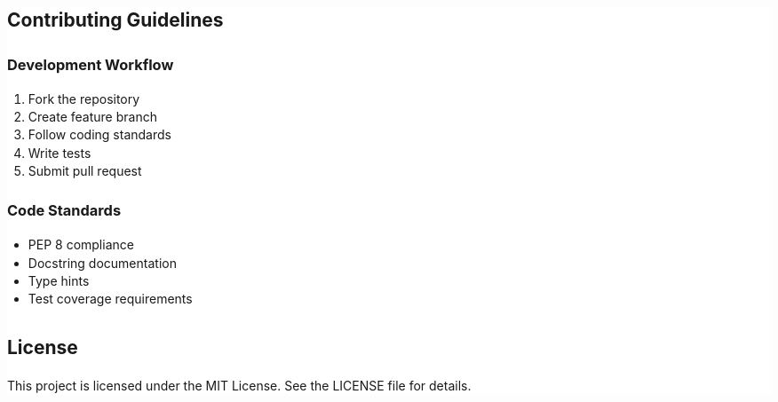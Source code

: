 ## Contributing Guidelines

### Development Workflow

1. Fork the repository
2. Create feature branch
3. Follow coding standards
4. Write tests
5. Submit pull request

### Code Standards

- PEP 8 compliance
- Docstring documentation
- Type hints
- Test coverage requirements

## License

This project is licensed under the MIT License. See the LICENSE file for details. 
